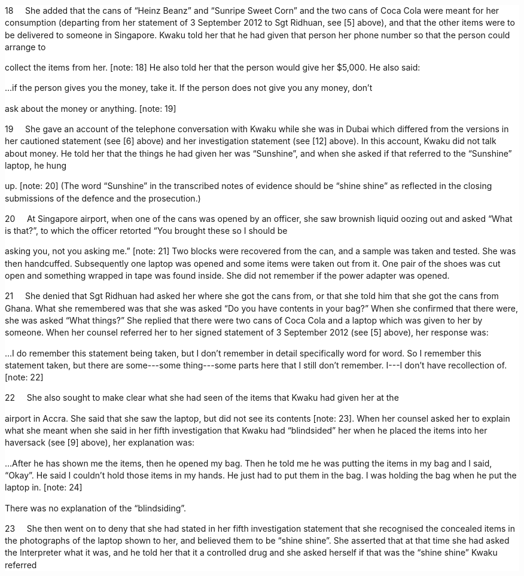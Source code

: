 18     She added that the cans of “Heinz Beanz” and “Sunripe Sweet Corn” and the two cans of Coca Cola were meant for her consumption (departing from her statement of 3 September 2012 to Sgt Ridhuan, see [5] above), and that the other items were to be delivered to someone in Singapore. Kwaku told her that he had given that person her phone number so that the person could arrange to 

collect the items from her. [note: 18] He also told her that the person would give her $5,000. He also said: 

 ...if the person gives you the money, take it. If the person does not give you any money, don’t 


 ask about the money or anything. [note: 19] 

19     She gave an account of the telephone conversation with Kwaku while she was in Dubai which differed from the versions in her cautioned statement (see [6] above) and her investigation statement (see [12] above). In this account, Kwaku did not talk about money. He told her that the things he had given her was “Sunshine”, and when she asked if that referred to the “Sunshine” laptop, he hung 

up. [note: 20] (The word “Sunshine” in the transcribed notes of evidence should be “shine shine” as reflected in the closing submissions of the defence and the prosecution.) 

20     At Singapore airport, when one of the cans was opened by an officer, she saw brownish liquid oozing out and asked “What is that?”, to which the officer retorted “You brought these so I should be 

asking you, not you asking me.” [note: 21] Two blocks were recovered from the can, and a sample was taken and tested. She was then handcuffed. Subsequently one laptop was opened and some items were taken out from it. One pair of the shoes was cut open and something wrapped in tape was found inside. She did not remember if the power adapter was opened. 

21     She denied that Sgt Ridhuan had asked her where she got the cans from, or that she told him that she got the cans from Ghana. What she remembered was that she was asked “Do you have contents in your bag?” When she confirmed that there were, she was asked “What things?” She replied that there were two cans of Coca Cola and a laptop which was given to her by someone. When her counsel referred her to her signed statement of 3 September 2012 (see [5] above), her response was: 

 ...I do remember this statement being taken, but I don’t remember in detail specifically word for word. So I remember this statement taken, but there are some---some thing---some parts here that I still don’t remember. I---I don’t have recollection of. [note: 22] 

22     She also sought to make clear what she had seen of the items that Kwaku had given her at the 

airport in Accra. She said that she saw the laptop, but did not see its contents [note: 23]. When her counsel asked her to explain what she meant when she said in her fifth investigation that Kwaku had “blindsided” her when he placed the items into her haversack (see [9] above), her explanation was: 

 ...After he has shown me the items, then he opened my bag. Then he told me he was putting the items in my bag and I said, “Okay”. He said I couldn’t hold those items in my hands. He just had to put them in the bag. I was holding the bag when he put the laptop in. [note: 24] 

There was no explanation of the “blindsiding”. 

23     She then went on to deny that she had stated in her fifth investigation statement that she recognised the concealed items in the photographs of the laptop shown to her, and believed them to be “shine shine”. She asserted that at that time she had asked the Interpreter what it was, and he told her that it a controlled drug and she asked herself if that was the “shine shine” Kwaku referred 
